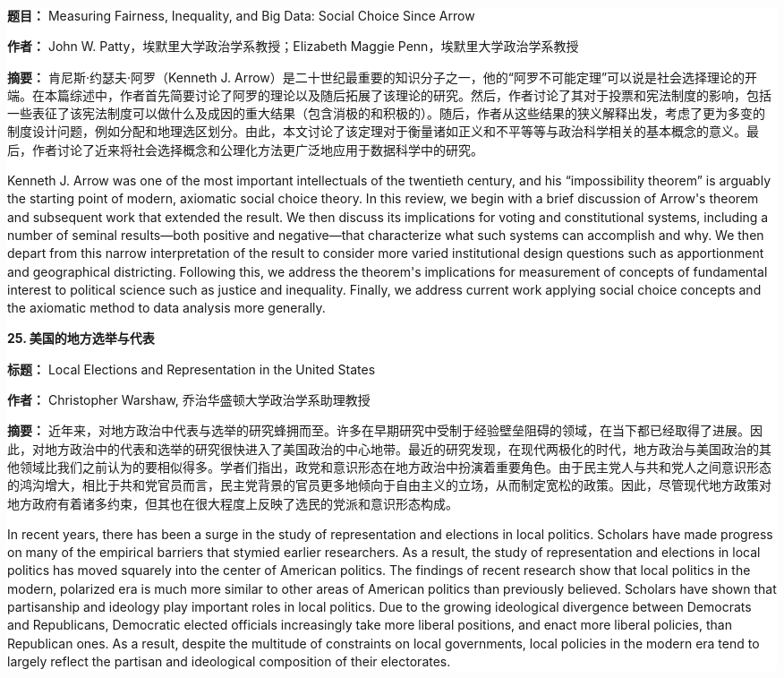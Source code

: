  **题目：** Measuring Fairness, Inequality, and Big Data: Social Choice Since
Arrow

  

 **作者：** John W. Patty，埃默里大学政治学系教授；Elizabeth Maggie Penn，埃默里大学政治学系教授

  

 **摘要：** 肯尼斯·约瑟夫·阿罗（Kenneth J.
Arrow）是二十世纪最重要的知识分子之一，他的“阿罗不可能定理”可以说是社会选择理论的开端。在本篇综述中，作者首先简要讨论了阿罗的理论以及随后拓展了该理论的研究。然后，作者讨论了其对于投票和宪法制度的影响，包括一些表征了该宪法制度可以做什么及成因的重大结果（包含消极的和积极的）。随后，作者从这些结果的狭义解释出发，考虑了更为多变的制度设计问题，例如分配和地理选区划分。由此，本文讨论了该定理对于衡量诸如正义和不平等等与政治科学相关的基本概念的意义。最后，作者讨论了近来将社会选择概念和公理化方法更广泛地应用于数据科学中的研究。

  

Kenneth J. Arrow was one of the most important intellectuals of the twentieth
century, and his “impossibility theorem” is arguably the starting point of
modern, axiomatic social choice theory. In this review, we begin with a brief
discussion of Arrow's theorem and subsequent work that extended the result. We
then discuss its implications for voting and constitutional systems, including
a number of seminal results—both positive and negative—that characterize what
such systems can accomplish and why. We then depart from this narrow
interpretation of the result to consider more varied institutional design
questions such as apportionment and geographical districting. Following this,
we address the theorem's implications for measurement of concepts of
fundamental interest to political science such as justice and inequality.
Finally, we address current work applying social choice concepts and the
axiomatic method to data analysis more generally.

  

  

  

  

 **25\. 美国的地方选举与代表**

  

 **标题：** Local Elections and Representation in the United States

  

 **作者：** Christopher Warshaw, 乔治华盛顿大学政治学系助理教授

  

 **摘要：**
近年来，对地方政治中代表与选举的研究蜂拥而至。许多在早期研究中受制于经验壁垒阻碍的领域，在当下都已经取得了进展。因此，对地方政治中的代表和选举的研究很快进入了美国政治的中心地带。最近的研究发现，在现代两极化的时代，地方政治与美国政治的其他领域比我们之前认为的要相似得多。学者们指出，政党和意识形态在地方政治中扮演着重要角色。由于民主党人与共和党人之间意识形态的鸿沟增大，相比于共和党官员而言，民主党背景的官员更多地倾向于自由主义的立场，从而制定宽松的政策。因此，尽管现代地方政策对地方政府有着诸多约束，但其也在很大程度上反映了选民的党派和意识形态构成。

  

In recent years, there has been a surge in the study of representation and
elections in local politics. Scholars have made progress on many of the
empirical barriers that stymied earlier researchers. As a result, the study of
representation and elections in local politics has moved squarely into the
center of American politics. The findings of recent research show that local
politics in the modern, polarized era is much more similar to other areas of
American politics than previously believed. Scholars have shown that
partisanship and ideology play important roles in local politics. Due to the
growing ideological divergence between Democrats and Republicans, Democratic
elected officials increasingly take more liberal positions, and enact more
liberal policies, than Republican ones. As a result, despite the multitude of
constraints on local governments, local policies in the modern era tend to
largely reflect the partisan and ideological composition of their electorates.
